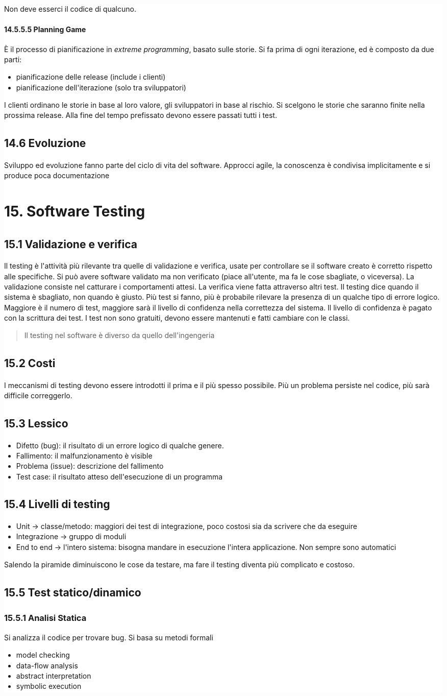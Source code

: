 Non deve esserci il codice di qualcuno.
#### 14.5.5.5 Planning Game
È il processo di pianificazione in *extreme programming*, basato sulle storie.
Si fa prima di ogni iterazione, ed è composto da due parti:
- pianificazione delle release (include i clienti)
- pianificazione dell'iterazione (solo tra sviluppatori)

I clienti ordinano le storie in base al loro valore, gli sviluppatori in base al rischio.
Si scelgono le storie che saranno finite nella prossima release.
Alla fine del tempo prefissato devono essere passati tutti i test.
## 14.6 Evoluzione
Sviluppo ed evoluzione fanno parte del ciclo di vita del software. Approcci agile, la conoscenza è condivisa implicitamente e si produce poca documentazione

# 15. Software Testing
## 15.1 Validazione e verifica
Il testing è l'attività più rilevante tra quelle di validazione e verifica, usate per controllare se il software creato è corretto rispetto alle specifiche. Si può avere software validato ma non verificato (piace all'utente, ma fa le cose sbagliate, o viceversa). 
La validazione consiste nel catturare i comportamenti attesi.
La verifica viene fatta attraverso altri test.
II testing dice quando il sistema è sbagliato, non quando è giusto. Più test si fanno, più è probabile rilevare la presenza di un qualche tipo di errore logico. Maggiore è il numero di test, maggiore sarà il livello di confidenza nella correttezza del sistema. Il livello di confidenza è pagato con la scrittura dei test. I test non sono gratuiti, devono essere mantenuti e fatti cambiare con le classi.
> Il testing nel software è diverso da quello dell'ingengeria
## 15.2 Costi
I meccanismi di testing devono essere introdotti il prima e il più spesso possibile. Più un problema persiste nel codice, più sarà difficile correggerlo.
## 15.3 Lessico
- Difetto (bug): il risultato di un errore logico di qualche genere.
- Fallimento: il malfunzionamento è visible
- Problema (issue): descrizione del fallimento
- Test case: il risultato atteso dell'esecuzione di un programma

## 15.4 Livelli di testing
- Unit $\rightarrow$ classe/metodo:  maggiori dei test di integrazione, poco costosi sia da scrivere che da eseguire
- Integrazione $\rightarrow$ gruppo di moduli
- End to end $\rightarrow$ l'intero sistema:  bisogna mandare in esecuzione l'intera applicazione. Non sempre sono automatici 

Salendo la piramide diminuiscono le cose da testare, ma fare il testing diventa più complicato e costoso.
## 15.5 Test statico/dinamico
### 15.5.1 Analisi Statica
Si analizza il codice per trovare bug. Si basa su metodi formali
- model checking
- data-flow analysis
- abstract interpretation
- symbolic execution
